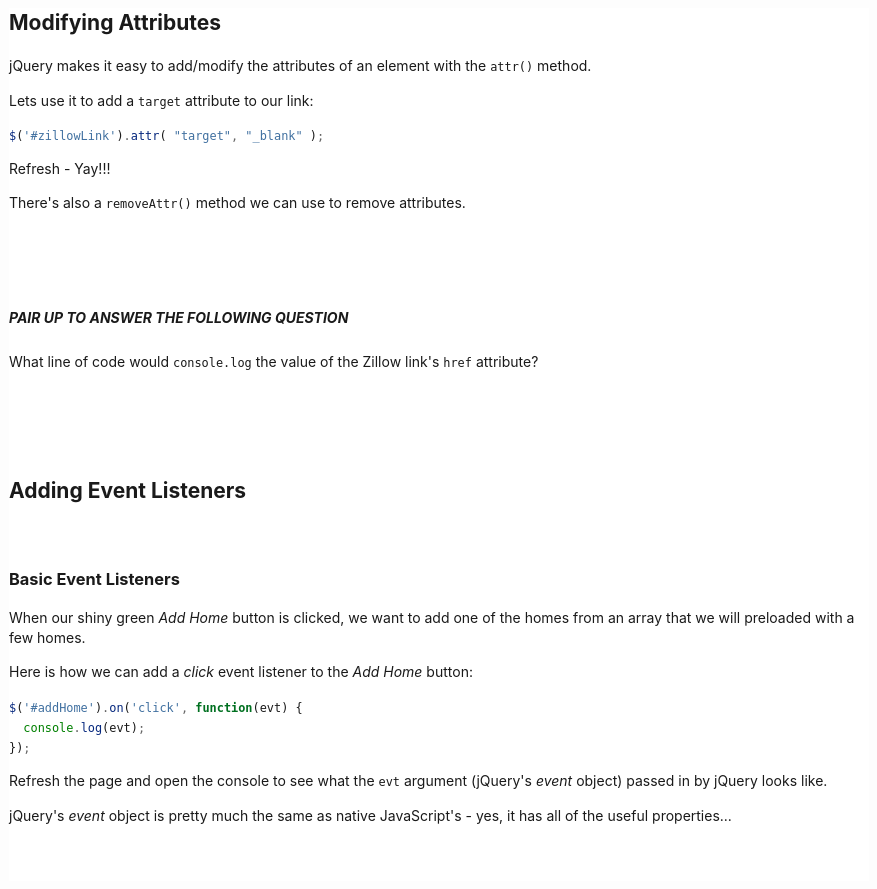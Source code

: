 

## Modifying Attributes

jQuery makes it easy to add/modify the attributes of an element with the `attr()` method.

Lets use it to add a `target` attribute to our link:

```javascript
$('#zillowLink').attr( "target", "_blank" );
```
Refresh - Yay!!!

There's also a `removeAttr()` method we can use to remove attributes.

<br>
<br>
<br>



##### PAIR UP TO ANSWER THE FOLLOWING QUESTION

What line of code would `console.log` the value of the Zillow link's `href` attribute?

<br>
<br>
<br>




## Adding Event Listeners


<br>



### Basic Event Listeners

When our shiny green _Add Home_ button is clicked, we want to add one of the homes from an array that we will preloaded with a few homes.

Here is how we can add a _click_ event listener to the _Add Home_ button:

```javascript
$('#addHome').on('click', function(evt) {
  console.log(evt);
});
```

Refresh the page and open the console to see what the `evt` argument (jQuery's _event_ object) passed in by jQuery looks like.

jQuery's _event_ object is pretty much the same as native JavaScript's - yes, it has all of the useful properties...

<br>
<br>
